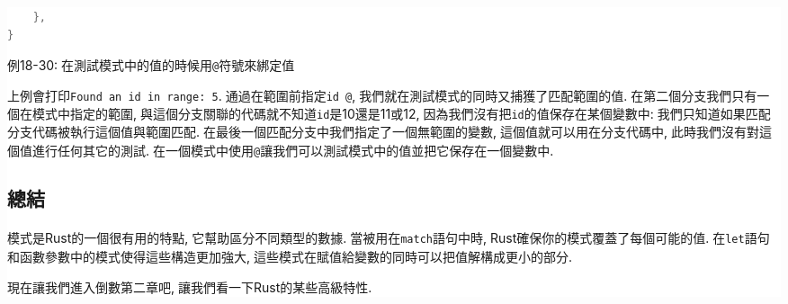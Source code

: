 ```rust
    },
}
```

<span class="caption">例18-30: 在測試模式中的值的時候用`@`符號來綁定值</span>

上例會打印`Found an id in range: 5`. 通過在範圍前指定`id @`, 我們就在測試模式的同時又捕獲了匹配範圍的值. 在第二個分支我們只有一個在模式中指定的範圍, 與這個分支關聯的代碼就不知道`id`是10還是11或12, 因為我們沒有把`id`的值保存在某個變數中: 我們只知道如果匹配分支代碼被執行這個值與範圍匹配. 在最後一個匹配分支中我們指定了一個無範圍的變數, 這個值就可以用在分支代碼中, 此時我們沒有對這個值進行任何其它的測試. 在一個模式中使用`@`讓我們可以測試模式中的值並把它保存在一個變數中.

## 總結

模式是Rust的一個很有用的特點, 它幫助區分不同類型的數據. 當被用在`match`語句中時, Rust確保你的模式覆蓋了每個可能的值. 在`let`語句和函數參數中的模式使得這些構造更加強大, 這些模式在賦值給變數的同時可以把值解構成更小的部分.

現在讓我們進入倒數第二章吧, 讓我們看一下Rust的某些高級特性.